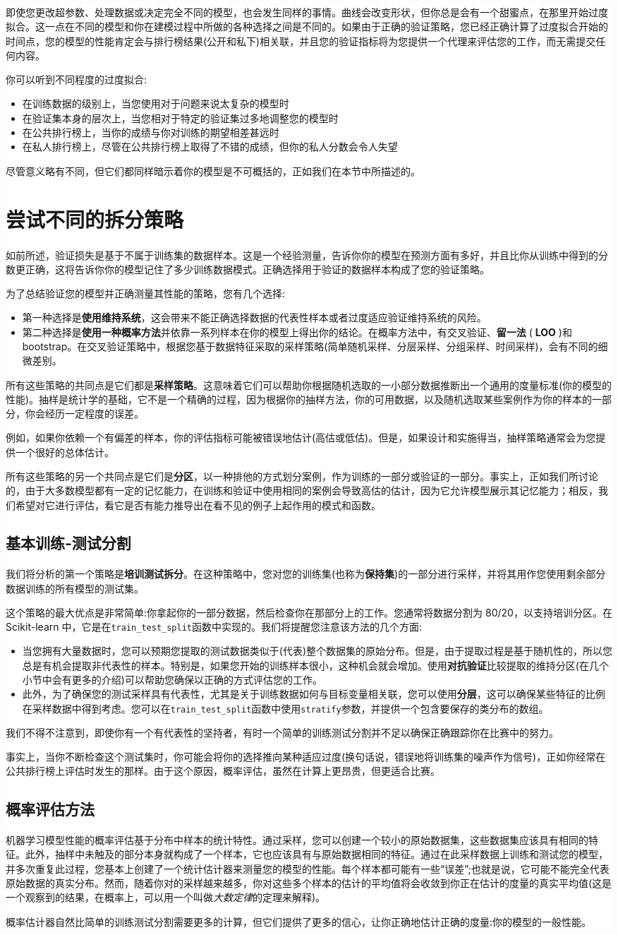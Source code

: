 即使您更改超参数、处理数据或决定完全不同的模型，也会发生同样的事情。曲线会改变形状，但你总是会有一个甜蜜点，在那里开始过度拟合。这一点在不同的模型和你在建模过程中所做的各种选择之间是不同的。如果由于正确的验证策略，您已经正确计算了过度拟合开始的时间点，您的模型的性能肯定会与排行榜结果(公开和私下)相关联，并且您的验证指标将为您提供一个代理来评估您的工作，而无需提交任何内容。

你可以听到不同程度的过度拟合:

*   在训练数据的级别上，当您使用对于问题来说太复杂的模型时
*   在验证集本身的层次上，当您相对于特定的验证集过多地调整您的模型时
*   在公共排行榜上，当你的成绩与你对训练的期望相差甚远时
*   在私人排行榜上，尽管在公共排行榜上取得了不错的成绩，但你的私人分数会令人失望

尽管意义略有不同，但它们都同样暗示着你的模型是不可概括的，正如我们在本节中所描述的。

# 尝试不同的拆分策略

如前所述，验证损失是基于不属于训练集的数据样本。这是一个经验测量，告诉你你的模型在预测方面有多好，并且比你从训练中得到的分数更正确，这将告诉你你的模型记住了多少训练数据模式。正确选择用于验证的数据样本构成了您的验证策略。

为了总结验证您的模型并正确测量其性能的策略，您有几个选择:

*   第一种选择是**使用维持系统**，这会带来不能正确选择数据的代表性样本或者过度适应验证维持系统的风险。
*   第二种选择是**使用一种概率方法**并依靠一系列样本在你的模型上得出你的结论。在概率方法中，有交叉验证、**留一法** ( **LOO** )和 bootstrap。在交叉验证策略中，根据您基于数据特征采取的采样策略(简单随机采样、分层采样、分组采样、时间采样)，会有不同的细微差别。

所有这些策略的共同点是它们都是**采样策略**。这意味着它们可以帮助你根据随机选取的一小部分数据推断出一个通用的度量标准(你的模型的性能)。抽样是统计学的基础，它不是一个精确的过程，因为根据你的抽样方法，你的可用数据，以及随机选取某些案例作为你的样本的一部分，你会经历一定程度的误差。

例如，如果你依赖一个有偏差的样本，你的评估指标可能被错误地估计(高估或低估)。但是，如果设计和实施得当，抽样策略通常会为您提供一个很好的总体估计。

所有这些策略的另一个共同点是它们是**分区**，以一种排他的方式划分案例，作为训练的一部分或验证的一部分。事实上，正如我们所讨论的，由于大多数模型都有一定的记忆能力，在训练和验证中使用相同的案例会导致高估的估计，因为它允许模型展示其记忆能力；相反，我们希望对它进行评估，看它是否有能力推导出在看不见的例子上起作用的模式和函数。

## 基本训练-测试分割

我们将分析的第一个策略是**培训测试拆分**。在这种策略中，您对您的训练集(也称为**保持集**)的一部分进行采样，并将其用作您使用剩余部分数据训练的所有模型的测试集。

这个策略的最大优点是非常简单:你拿起你的一部分数据，然后检查你在那部分上的工作。您通常将数据分割为 80/20，以支持培训分区。在 Scikit-learn 中，它是在`train_test_split`函数中实现的。我们将提醒您注意该方法的几个方面:

*   当您拥有大量数据时，您可以预期您提取的测试数据类似于(代表)整个数据集的原始分布。但是，由于提取过程是基于随机性的，所以您总是有机会提取非代表性的样本。特别是，如果您开始的训练样本很小，这种机会就会增加。使用**对抗验证**比较提取的维持分区(在几个小节中会有更多的介绍)可以帮助您确保以正确的方式评估您的工作。
*   此外，为了确保您的测试采样具有代表性，尤其是关于训练数据如何与目标变量相关联，您可以使用**分层**，这可以确保某些特征的比例在采样数据中得到考虑。您可以在`train_test_split`函数中使用`stratify`参数，并提供一个包含要保存的类分布的数组。

我们不得不注意到，即使你有一个有代表性的坚持者，有时一个简单的训练测试分割并不足以确保正确跟踪你在比赛中的努力。

事实上，当你不断检查这个测试集时，你可能会将你的选择推向某种适应过度(换句话说，错误地将训练集的噪声作为信号)，正如你经常在公共排行榜上评估时发生的那样。由于这个原因，概率评估，虽然在计算上更昂贵，但更适合比赛。

## 概率评估方法

机器学习模型性能的概率评估基于分布中样本的统计特性。通过采样，您可以创建一个较小的原始数据集，这些数据集应该具有相同的特征。此外，抽样中未触及的部分本身就构成了一个样本，它也应该具有与原始数据相同的特征。通过在此采样数据上训练和测试您的模型，并多次重复此过程，您基本上创建了一个统计估计器来测量您的模型的性能。每个样本都可能有一些“误差”;也就是说，它可能不能完全代表原始数据的真实分布。然而，随着你对的采样越来越多，你对这些多个样本的估计的平均值将会收敛到你正在估计的度量的真实平均值(这是一个观察到的结果，在概率上，可以用一个叫做*大数定律*的定理来解释)。

概率估计器自然比简单的训练测试分割需要更多的计算，但它们提供了更多的信心，让你正确地估计正确的度量:你的模型的一般性能。
